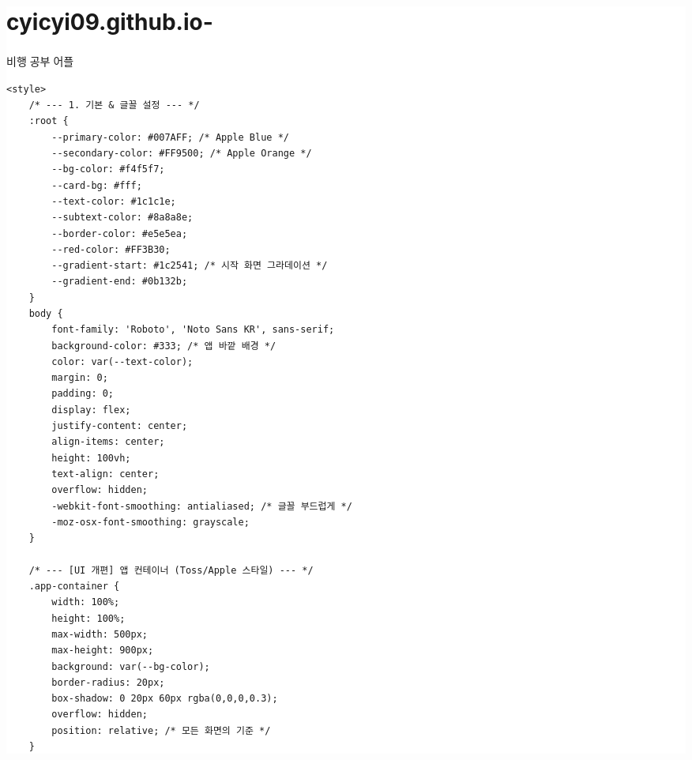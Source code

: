 # cyicyi09.github.io-
비행 공부 어플
<!DOCTYPE html>
<html lang="ko">
<head>
    <meta charset="UTF-8">
    <meta name="viewport" content="width=device-width, initial-scale=1.0">
    <title>Flight Study App</title>
    <link rel="preconnect" href="https://fonts.googleapis.com">
    <link rel="preconnect" href="https://fonts.gstatic.com" crossorigin>
    <link href="https://fonts.googleapis.com/css2?family=Noto+Sans+KR:wght@300;400;700&family=Roboto:wght@300;400;700&display=swap" rel="stylesheet">
    <link rel="stylesheet" href="https://cdnjs.cloudflare.com/ajax/libs/font-awesome/6.4.0/css/all.min.css">
    
    <style>
        /* --- 1. 기본 & 글꼴 설정 --- */
        :root {
            --primary-color: #007AFF; /* Apple Blue */
            --secondary-color: #FF9500; /* Apple Orange */
            --bg-color: #f4f5f7;
            --card-bg: #fff;
            --text-color: #1c1c1e;
            --subtext-color: #8a8a8e;
            --border-color: #e5e5ea;
            --red-color: #FF3B30;
            --gradient-start: #1c2541; /* 시작 화면 그라데이션 */
            --gradient-end: #0b132b;
        }
        body {
            font-family: 'Roboto', 'Noto Sans KR', sans-serif;
            background-color: #333; /* 앱 바깥 배경 */
            color: var(--text-color);
            margin: 0;
            padding: 0;
            display: flex;
            justify-content: center;
            align-items: center;
            height: 100vh;
            text-align: center;
            overflow: hidden; 
            -webkit-font-smoothing: antialiased; /* 글꼴 부드럽게 */
            -moz-osx-font-smoothing: grayscale;
        }

        /* --- [UI 개편] 앱 컨테이너 (Toss/Apple 스타일) --- */
        .app-container {
            width: 100%;
            height: 100%;
            max-width: 500px; 
            max-height: 900px; 
            background: var(--bg-color); 
            border-radius: 20px;
            box-shadow: 0 20px 60px rgba(0,0,0,0.3);
            overflow: hidden;
            position: relative; /* 모든 화면의 기준 */
        }
